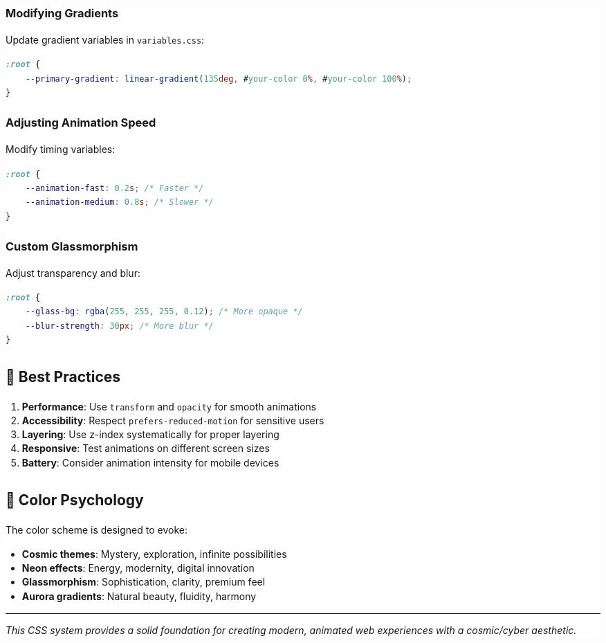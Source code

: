 ### Modifying Gradients
Update gradient variables in `variables.css`:
```css
:root {
    --primary-gradient: linear-gradient(135deg, #your-color 0%, #your-color 100%);
}
```

### Adjusting Animation Speed
Modify timing variables:
```css
:root {
    --animation-fast: 0.2s; /* Faster */
    --animation-medium: 0.8s; /* Slower */
}
```

### Custom Glassmorphism
Adjust transparency and blur:
```css
:root {
    --glass-bg: rgba(255, 255, 255, 0.12); /* More opaque */
    --blur-strength: 30px; /* More blur */
}
```

## 🌟 Best Practices

1. **Performance**: Use `transform` and `opacity` for smooth animations
2. **Accessibility**: Respect `prefers-reduced-motion` for sensitive users
3. **Layering**: Use z-index systematically for proper layering
4. **Responsive**: Test animations on different screen sizes
5. **Battery**: Consider animation intensity for mobile devices

## 🎨 Color Psychology

The color scheme is designed to evoke:
- **Cosmic themes**: Mystery, exploration, infinite possibilities
- **Neon effects**: Energy, modernity, digital innovation
- **Glassmorphism**: Sophistication, clarity, premium feel
- **Aurora gradients**: Natural beauty, fluidity, harmony

---

*This CSS system provides a solid foundation for creating modern, animated web experiences with a cosmic/cyber aesthetic.*